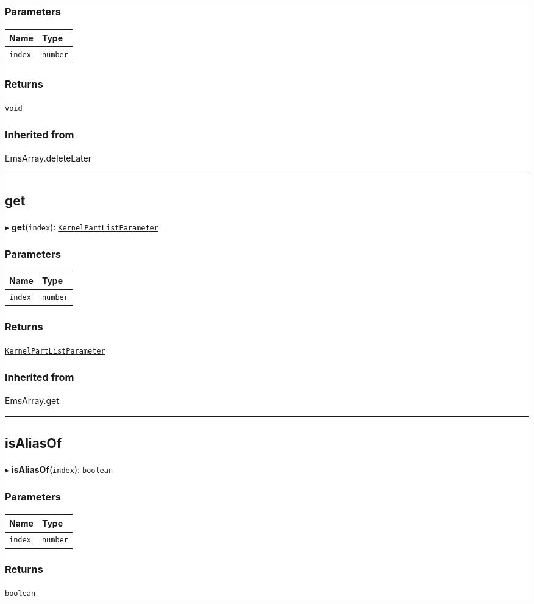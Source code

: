### Parameters

| Name | Type |
| :------ | :------ |
| `index` | `number` |

### Returns

`void`

### Inherited from

EmsArray.deleteLater

___

## get

▸ **get**(`index`): [`KernelPartListParameter`](../interfaces/typings_kernel.KernelPartListParameter.md)

### Parameters

| Name | Type |
| :------ | :------ |
| `index` | `number` |

### Returns

[`KernelPartListParameter`](../interfaces/typings_kernel.KernelPartListParameter.md)

### Inherited from

EmsArray.get

___

## isAliasOf

▸ **isAliasOf**(`index`): `boolean`

### Parameters

| Name | Type |
| :------ | :------ |
| `index` | `number` |

### Returns

`boolean`
